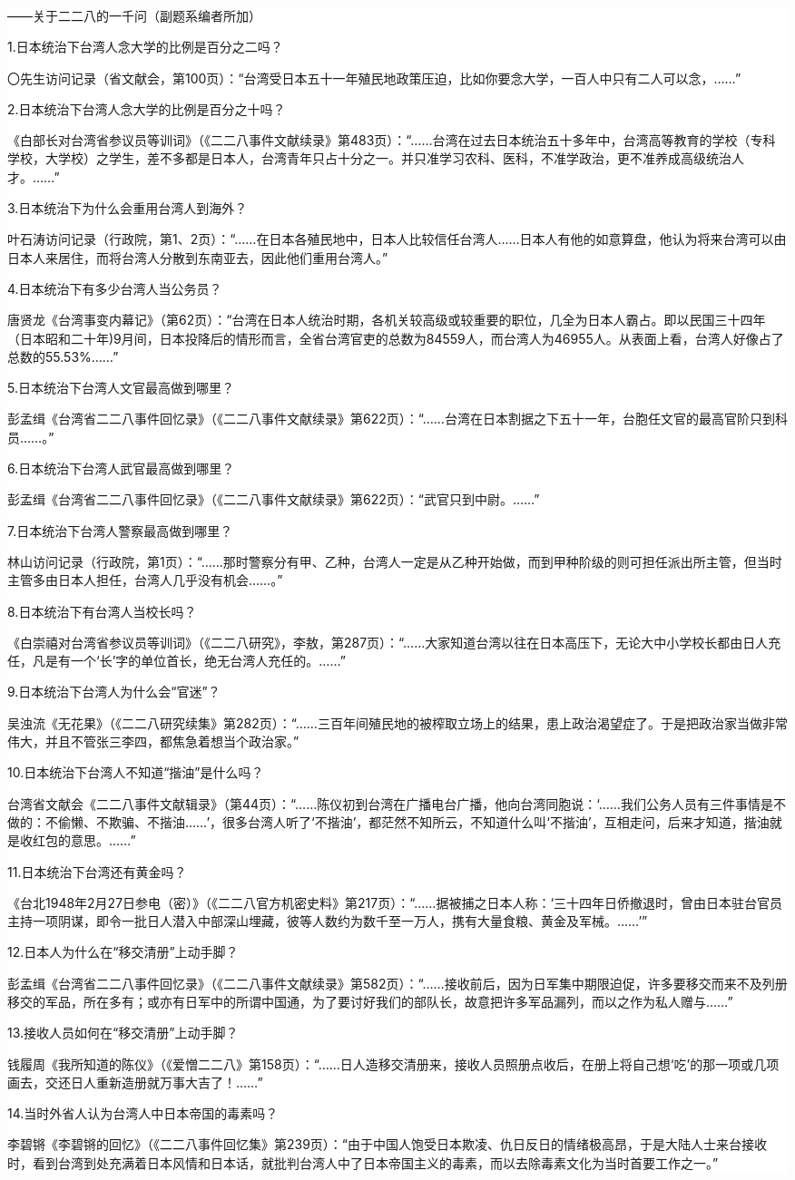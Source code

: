 ——关于二二八的一千问（副题系编者所加）

1.日本统治下台湾人念大学的比例是百分之二吗？

〇先生访问记录（省文献会，第100页）：“台湾受日本五十一年殖民地政策压迫，比如你要念大学，一百人中只有二人可以念，……”

2.日本统治下台湾人念大学的比例是百分之十吗？

《白部长对台湾省参议员等训词》（《二二八事件文献续录》第483页）：“……台湾在过去日本统治五十多年中，台湾高等教育的学校（专科学校，大学校）之学生，差不多都是日本人，台湾青年只占十分之一。并只准学习农科、医科，不准学政治，更不准养成高级统治人才。……”

3.日本统治下为什么会重用台湾人到海外？

叶石涛访问记录（行政院，第1、2页）：“……在日本各殖民地中，日本人比较信任台湾人……日本人有他的如意算盘，他认为将来台湾可以由日本人来居住，而将台湾人分散到东南亚去，因此他们重用台湾人。”

4.日本统治下有多少台湾人当公务员？

唐贤龙《台湾事变内幕记》（第62页）：“台湾在日本人统治时期，各机关较高级或较重要的职位，几全为日本人霸占。即以民国三十四年（日本昭和二十年)9月间，日本投降后的情形而言，全省台湾官吏的总数为84559人，而台湾人为46955人。从表面上看，台湾人好像占了总数的55.53%……”

5.日本统治下台湾人文官最高做到哪里？

彭孟缉《台湾省二二八事件回忆录》（《二二八事件文献续录》第622页）：“……台湾在日本割据之下五十一年，台胞任文官的最高官阶只到科员……。”

6.日本统治下台湾人武官最高做到哪里？

彭孟缉《台湾省二二八事件回忆录》（《二二八事件文献续录》第622页）：“武官只到中尉。……”

7.日本统治下台湾人警察最高做到哪里？

林山访问记录（行政院，第1页）：“……那时警察分有甲、乙种，台湾人一定是从乙种开始做，而到甲种阶级的则可担任派出所主管，但当时主管多由日本人担任，台湾人几乎没有机会……。”

8.日本统治下有台湾人当校长吗？

《白崇禧对台湾省参议员等训词》（《二二八研究》，李敖，第287页）：“……大家知道台湾以往在日本高压下，无论大中小学校长都由日人充任，凡是有一个‘长’字的单位首长，绝无台湾人充任的。……”

9.日本统治下台湾人为什么会“官迷”？

吴浊流《无花果》（《二二八研究续集》第282页）：“……三百年间殖民地的被榨取立场上的结果，患上政治渴望症了。于是把政治家当做非常伟大，并且不管张三李四，都焦急着想当个政治家。”

10.日本统治下台湾人不知道“揩油”是什么吗？

台湾省文献会《二二八事件文献辑录》（第44页）：“……陈仪初到台湾在广播电台广播，他向台湾同胞说：‘……我们公务人员有三件事情是不做的：不偷懒、不欺骗、不揩油……’，很多台湾人听了‘不揩油’，都茫然不知所云，不知道什么叫‘不揩油’，互相走问，后来才知道，揩油就是收红包的意思。……”

11.日本统治下台湾还有黄金吗？

《台北1948年2月27日参电（密）》（《二二八官方机密史料》第217页）：“……据被捕之日本人称：‘三十四年日侨撤退时，曾由日本驻台官员主持一项阴谋，即令一批日人潜入中部深山埋藏，彼等人数约为数千至一万人，携有大量食粮、黄金及军械。……’”

12.日本人为什么在“移交清册”上动手脚？

彭孟缉《台湾省二二八事件回忆录》（《二二八事件文献续录》第582页）：“……接收前后，因为日军集中期限迫促，许多要移交而来不及列册移交的军品，所在多有；或亦有日军中的所谓中国通，为了要讨好我们的部队长，故意把许多军品漏列，而以之作为私人赠与……”

13.接收人员如何在“移交清册”上动手脚？

钱履周《我所知道的陈仪》（《爱憎二二八》第158页）：“……日人造移交清册来，接收人员照册点收后，在册上将自己想‘吃’的那一项或几项画去，交还日人重新造册就万事大吉了！……”

14.当时外省人认为台湾人中日本帝国的毒素吗？

李碧锵《李碧锵的回忆》（《二二八事件回忆集》第239页）：“由于中国人饱受日本欺凌、仇日反日的情绪极高昂，于是大陆人士来台接收时，看到台湾到处充满着日本风情和日本话，就批判台湾人中了日本帝国主义的毒素，而以去除毒素文化为当时首要工作之一。”

